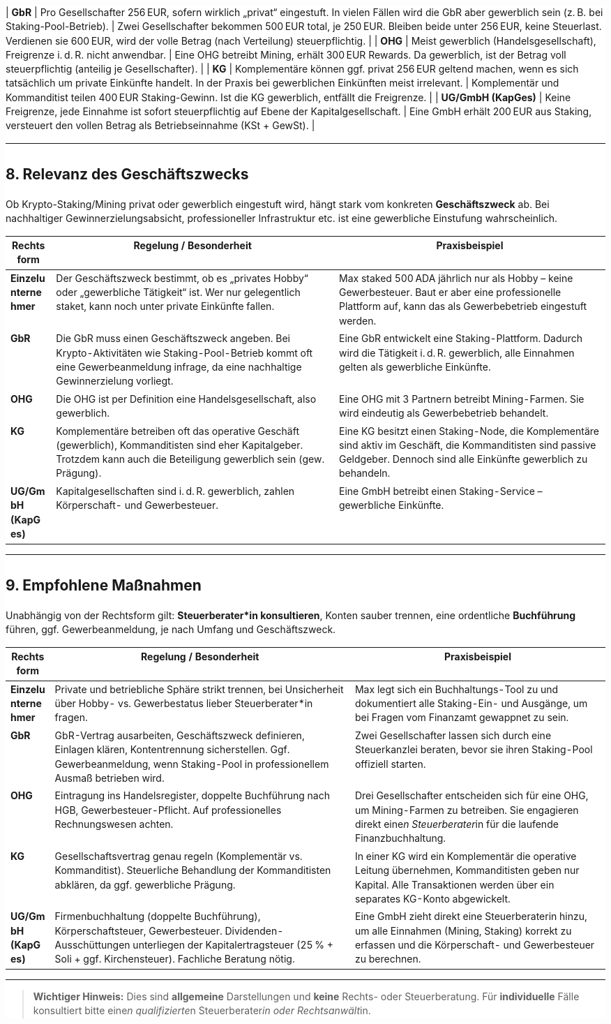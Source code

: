 | **GbR**               | Pro Gesellschafter 256 EUR, sofern wirklich „privat“ eingestuft. In vielen Fällen wird die GbR aber gewerblich sein (z. B. bei Staking-Pool-Betrieb). | Zwei Gesellschafter bekommen 500 EUR total, je 250 EUR. Bleiben beide unter 256 EUR, keine Steuerlast. Verdienen sie 600 EUR, wird der volle Betrag (nach Verteilung) steuerpflichtig. |
| **OHG**               | Meist gewerblich (Handelsgesellschaft), Freigrenze i. d. R. nicht anwendbar. | Eine OHG betreibt Mining, erhält 300 EUR Rewards. Da gewerblich, ist der Betrag voll steuerpflichtig (anteilig je Gesellschafter). |
| **KG**                | Komplementäre können ggf. privat 256 EUR geltend machen, wenn es sich tatsächlich um private Einkünfte handelt. In der Praxis bei gewerblichen Einkünften meist irrelevant. | Komplementär und Kommanditist teilen 400 EUR Staking-Gewinn. Ist die KG gewerblich, entfällt die Freigrenze. |
| **UG/GmbH (KapGes)**  | Keine Freigrenze, jede Einnahme ist sofort steuerpflichtig auf Ebene der Kapitalgesellschaft. | Eine GmbH erhält 200 EUR aus Staking, versteuert den vollen Betrag als Betriebseinnahme (KSt + GewSt). |


---

## 8. Relevanz des Geschäftszwecks

Ob Krypto-Staking/Mining privat oder gewerblich eingestuft wird, hängt stark vom konkreten **Geschäftszweck** ab. Bei nachhaltiger Gewinnerzielungsabsicht, professioneller Infrastruktur etc. ist eine gewerbliche Einstufung wahrscheinlich.

| **Rechtsform**        | **Regelung / Besonderheit**                                  | **Praxisbeispiel**                                           |
| --------------------- | ------------------------------------------------------------ | ------------------------------------------------------------ |
| **Einzelunternehmer** | Der Geschäftszweck bestimmt, ob es „privates Hobby“ oder „gewerbliche Tätigkeit“ ist. Wer nur gelegentlich staket, kann noch unter private Einkünfte fallen. | Max staked 500 ADA jährlich nur als Hobby – keine Gewerbesteuer. Baut er aber eine professionelle Plattform auf, kann das als Gewerbebetrieb eingestuft werden. |
| **GbR**               | Die GbR muss einen Geschäftszweck angeben. Bei Krypto-Aktivitäten wie Staking-Pool-Betrieb kommt oft eine Gewerbeanmeldung infrage, da eine nachhaltige Gewinnerzielung vorliegt. | Eine GbR entwickelt eine Staking-Plattform. Dadurch wird die Tätigkeit i. d. R. gewerblich, alle Einnahmen gelten als gewerbliche Einkünfte. |
| **OHG**               | Die OHG ist per Definition eine Handelsgesellschaft, also gewerblich. | Eine OHG mit 3 Partnern betreibt Mining-Farmen. Sie wird eindeutig als Gewerbebetrieb behandelt. |
| **KG**                | Komplementäre betreiben oft das operative Geschäft (gewerblich), Kommanditisten sind eher Kapitalgeber. Trotzdem kann auch die Beteiligung gewerblich sein (gew. Prägung). | Eine KG besitzt einen Staking-Node, die Komplementäre sind aktiv im Geschäft, die Kommanditisten sind passive Geldgeber. Dennoch sind alle Einkünfte gewerblich zu behandeln. |
| **UG/GmbH (KapGes)**  | Kapitalgesellschaften sind i. d. R. gewerblich, zahlen Körperschaft- und Gewerbesteuer. | Eine GmbH betreibt einen Staking-Service – gewerbliche Einkünfte. |


---

## 9. Empfohlene Maßnahmen

Unabhängig von der Rechtsform gilt: **Steuerberater*in konsultieren**, Konten sauber trennen, eine ordentliche **Buchführung** führen, ggf. Gewerbeanmeldung, je nach Umfang und Geschäftszweck.

| **Rechtsform**        | **Regelung / Besonderheit**                                  | **Praxisbeispiel**                                           |
| --------------------- | ------------------------------------------------------------ | ------------------------------------------------------------ |
| **Einzelunternehmer** | Private und betriebliche Sphäre strikt trennen, bei Unsicherheit über Hobby- vs. Gewerbestatus lieber Steuerberater*in fragen. | Max legt sich ein Buchhaltungs-Tool zu und dokumentiert alle Staking-Ein- und Ausgänge, um bei Fragen vom Finanzamt gewappnet zu sein. |
| **GbR**               | GbR-Vertrag ausarbeiten, Geschäftszweck definieren, Einlagen klären, Kontentrennung sicherstellen. Ggf. Gewerbeanmeldung, wenn Staking-Pool in professionellem Ausmaß betrieben wird. | Zwei Gesellschafter lassen sich durch eine Steuerkanzlei beraten, bevor sie ihren Staking-Pool offiziell starten. |
| **OHG**               | Eintragung ins Handelsregister, doppelte Buchführung nach HGB, Gewerbesteuer-Pflicht. Auf professionelles Rechnungswesen achten. | Drei Gesellschafter entscheiden sich für eine OHG, um Mining-Farmen zu betreiben. Sie engagieren direkt eine*n Steuerberater*in für die laufende Finanzbuchhaltung. |
| **KG**                | Gesellschaftsvertrag genau regeln (Komplementär vs. Kommanditist). Steuerliche Behandlung der Kommanditisten abklären, da ggf. gewerbliche Prägung. | In einer KG wird ein Komplementär die operative Leitung übernehmen, Kommanditisten geben nur Kapital. Alle Transaktionen werden über ein separates KG-Konto abgewickelt. |
| **UG/GmbH (KapGes)**  | Firmenbuchhaltung (doppelte Buchführung), Körperschaftsteuer, Gewerbesteuer. Dividenden-Ausschüttungen unterliegen der Kapitalertragsteuer (25 % + Soli + ggf. Kirchensteuer). Fachliche Beratung nötig. | Eine GmbH zieht direkt eine Steuerberaterin hinzu, um alle Einnahmen (Mining, Staking) korrekt zu erfassen und die Körperschaft- und Gewerbesteuer zu berechnen. |


---





> **Wichtiger Hinweis:** Dies sind **allgemeine** Darstellungen und **keine** Rechts- oder Steuerberatung. Für **individuelle** Fälle konsultiert bitte eine*n qualifizierte*n Steuerberater*in oder Rechtsanwält*in.

